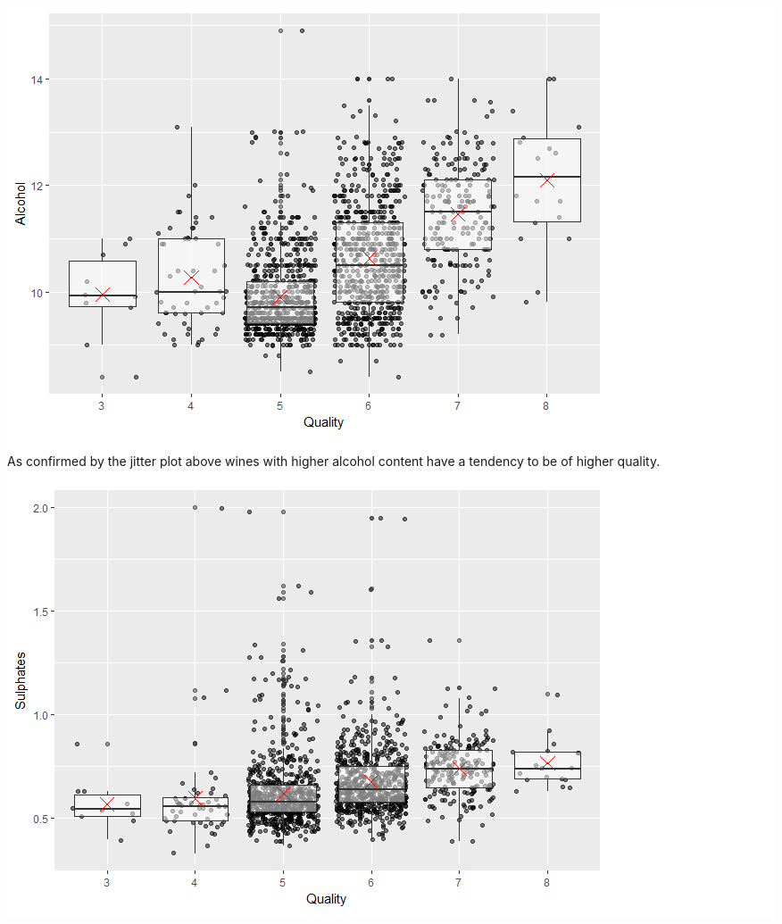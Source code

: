 ![](RedWineAnalysis_by_Toni_Anev_files/figure-markdown_github/unnamed-chunk-30-1.png)

As confirmed by the jitter plot above wines with higher alcohol content have a tendency to be of higher quality.

![](RedWineAnalysis_by_Toni_Anev_files/figure-markdown_github/unnamed-chunk-31-1.png)
